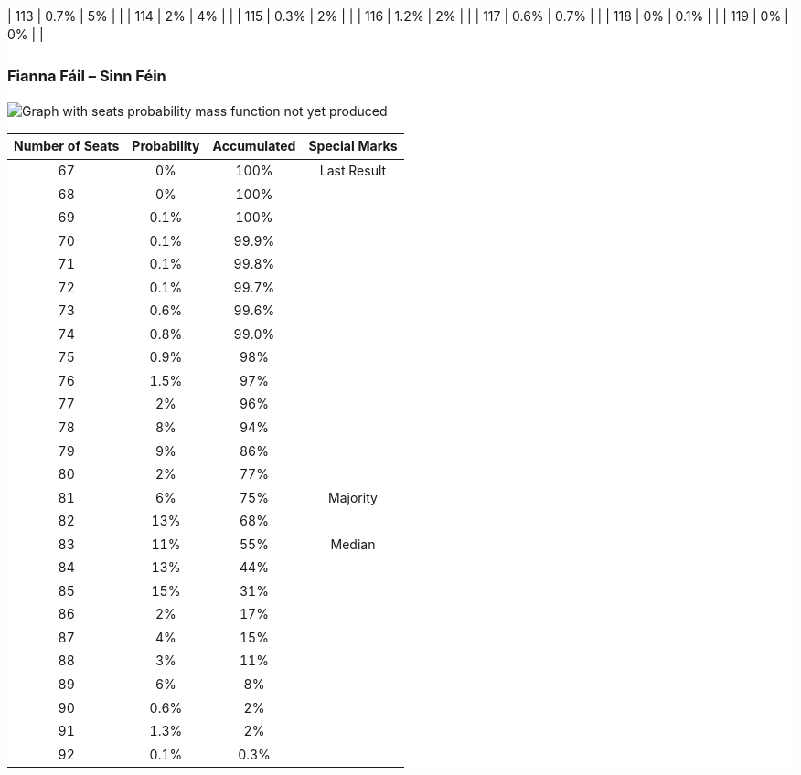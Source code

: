 | 113 | 0.7% | 5% |  |
| 114 | 2% | 4% |  |
| 115 | 0.3% | 2% |  |
| 116 | 1.2% | 2% |  |
| 117 | 0.6% | 0.7% |  |
| 118 | 0% | 0.1% |  |
| 119 | 0% | 0% |  |

### Fianna Fáil – Sinn Féin

![Graph with seats probability mass function not yet produced](2016-03-10-RedC-coalitions-seats-pmf-ff–sf.png "Seats Probability Mass Function")

| Number of Seats | Probability | Accumulated | Special Marks |
|:---------------:|:-----------:|:-----------:|:-------------:|
| 67 | 0% | 100% | Last Result |
| 68 | 0% | 100% |  |
| 69 | 0.1% | 100% |  |
| 70 | 0.1% | 99.9% |  |
| 71 | 0.1% | 99.8% |  |
| 72 | 0.1% | 99.7% |  |
| 73 | 0.6% | 99.6% |  |
| 74 | 0.8% | 99.0% |  |
| 75 | 0.9% | 98% |  |
| 76 | 1.5% | 97% |  |
| 77 | 2% | 96% |  |
| 78 | 8% | 94% |  |
| 79 | 9% | 86% |  |
| 80 | 2% | 77% |  |
| 81 | 6% | 75% | Majority |
| 82 | 13% | 68% |  |
| 83 | 11% | 55% | Median |
| 84 | 13% | 44% |  |
| 85 | 15% | 31% |  |
| 86 | 2% | 17% |  |
| 87 | 4% | 15% |  |
| 88 | 3% | 11% |  |
| 89 | 6% | 8% |  |
| 90 | 0.6% | 2% |  |
| 91 | 1.3% | 2% |  |
| 92 | 0.1% | 0.3% |  |